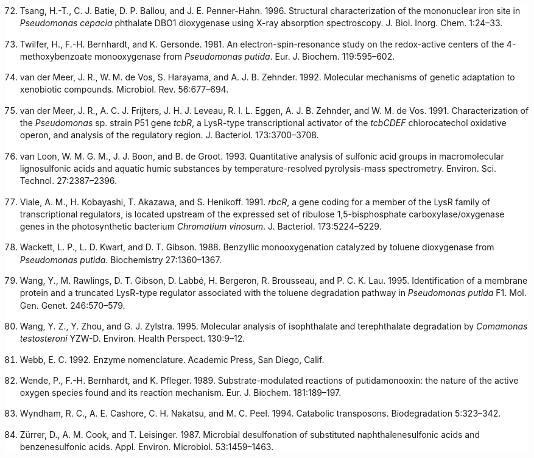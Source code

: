 72. Tsang, H.-T., C. J. Batie, D. P. Ballou, and J. E. Penner-Hahn. 1996. Structural characterization of the mononuclear iron site in *Pseudomonas cepacia* phthalate DBO1 dioxygenase using X-ray absorption spectroscopy. J. Biol. Inorg. Chem. 1:24–33.

73. Twilfer, H., F.-H. Bernhardt, and K. Gersonde. 1981. An electron-spin-resonance study on the redox-active centers of the 4-methoxybenzoate monooxygenase from *Pseudomonas putida*. Eur. J. Biochem. 119:595–602.

74. van der Meer, J. R., W. M. de Vos, S. Harayama, and A. J. B. Zehnder. 1992. Molecular mechanisms of genetic adaptation to xenobiotic compounds. Microbiol. Rev. 56:677–694.

75. van der Meer, J. R., A. C. J. Frijters, J. H. J. Leveau, R. I. L. Eggen, A. J. B. Zehnder, and W. M. de Vos. 1991. Characterization of the *Pseudomonas* sp. strain P51 gene *tcbR*, a LysR-type transcriptional activator of the *tcbCDEF* chlorocatechol oxidative operon, and analysis of the regulatory region. J. Bacteriol. 173:3700–3708.

76. van Loon, W. M. G. M., J. J. Boon, and B. de Groot. 1993. Quantitative analysis of sulfonic acid groups in macromolecular lignosulfonic acids and aquatic humic substances by temperature-resolved pyrolysis-mass spectrometry. Environ. Sci. Technol. 27:2387–2396.

77. Viale, A. M., H. Kobayashi, T. Akazawa, and S. Henikoff. 1991. *rbcR*, a gene coding for a member of the LysR family of transcriptional regulators, is located upstream of the expressed set of ribulose 1,5-bisphosphate carboxylase/oxygenase genes in the photosynthetic bacterium *Chromatium vinosum*. J. Bacteriol. 173:5224–5229.

78. Wackett, L. P., L. D. Kwart, and D. T. Gibson. 1988. Benzyllic monooxygenation catalyzed by toluene dioxygenase from *Pseudomonas putida*. Biochemistry 27:1360–1367.

79. Wang, Y., M. Rawlings, D. T. Gibson, D. Labbé, H. Bergeron, R. Brousseau, and P. C. K. Lau. 1995. Identification of a membrane protein and a truncated LysR-type regulator associated with the toluene degradation pathway in *Pseudomonas putida* F1. Mol. Gen. Genet. 246:570–579.

80. Wang, Y. Z., Y. Zhou, and G. J. Zylstra. 1995. Molecular analysis of isophthalate and terephthalate degradation by *Comamonas testosteroni* YZW-D. Environ. Health Perspect. 130:9–12.

81. Webb, E. C. 1992. Enzyme nomenclature. Academic Press, San Diego, Calif.

82. Wende, P., F.-H. Bernhardt, and K. Pfleger. 1989. Substrate-modulated reactions of putidamonooxin: the nature of the active oxygen species found and its reaction mechanism. Eur. J. Biochem. 181:189–197.

83. Wyndham, R. C., A. E. Cashore, C. H. Nakatsu, and M. C. Peel. 1994. Catabolic transposons. Biodegradation 5:323–342.

84. Zürrer, D., A. M. Cook, and T. Leisinger. 1987. Microbial desulfonation of substituted naphthalenesulfonic acids and benzenesulfonic acids. Appl. Environ. Microbiol. 53:1459–1463.
